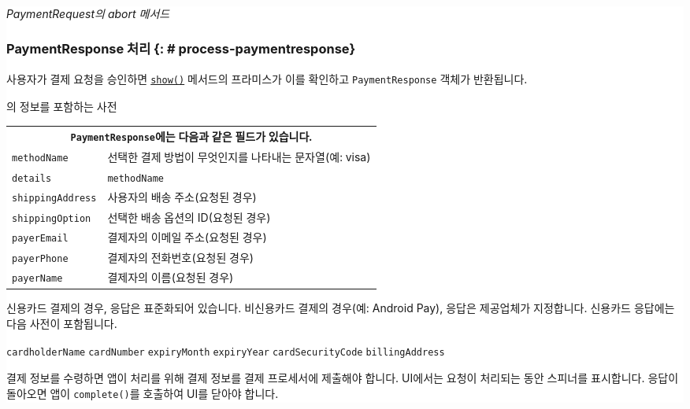 
*PaymentRequest의 abort 메서드*

### PaymentResponse 처리 {: # process-paymentresponse}
사용자가 결제 요청을 승인하면 [`show()`](https://www.w3.org/TR/payment-request/#show) 메서드의 프라미스가 이를 확인하고 `PaymentResponse` 객체가 반환됩니다.

<table class="properties responsive">
<tr>
  <th colspan="2"><code>PaymentResponse</code>에는 다음과 같은 필드가 있습니다.</th>
</tr>
<tr>
  <td><code>methodName</code></td>
  <td>선택한 결제 방법이 무엇인지를 나타내는 문자열(예: visa)</td>
</tr>
<tr>
  <td><code>details</code></td>
  <td> <code>methodName</code></td>의 정보를 포함하는 사전
</tr>
<tr>
  <td><code>shippingAddress</code></td>
  <td>사용자의 배송 주소(요청된 경우)</td>
</tr>
<tr>
  <td><code>shippingOption</code></td>
  <td>선택한 배송 옵션의 ID(요청된 경우)</td>
</tr>
<tr>
  <td><code>payerEmail</code></td>
  <td>결제자의 이메일 주소(요청된 경우)</td>
</tr>
<tr>
  <td><code>payerPhone</code></td>
  <td>결제자의 전화번호(요청된 경우)</td>
</tr>
<tr>
  <td><code>payerName</code></td>
  <td>결제자의 이름(요청된 경우)</td>
</tr>
</table>


신용카드 결제의 경우, 응답은 표준화되어 있습니다. 비신용카드 결제의 경우(예: Android Pay), 응답은 제공업체가 지정합니다. 신용카드 응답에는 다음 사전이 포함됩니다.

`cardholderName`
`cardNumber`
`expiryMonth`
`expiryYear`
`cardSecurityCode`
`billingAddress`

결제 정보를 수령하면 앱이 처리를 위해 결제 정보를 결제 프로세서에 제출해야 합니다. UI에서는 요청이 처리되는 동안 스피너를 표시합니다. 응답이 돌아오면 앱이 `complete()`를 호출하여 UI를 닫아야 합니다.
